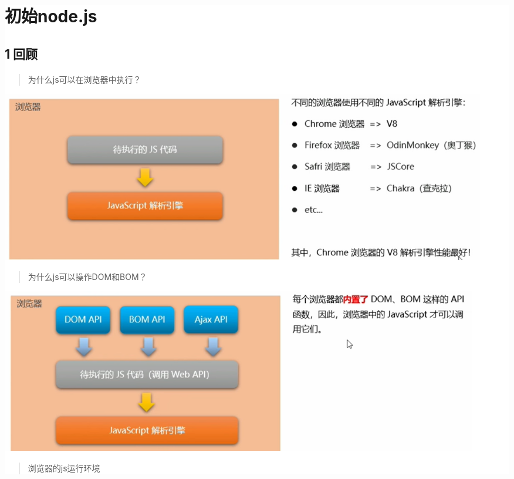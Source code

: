 # 初始node.js

## 1 回顾

> 为什么js可以在浏览器中执行？

<img src="./1.assets/image-20220802165506989.png" alt="image-20220802165506989" style="zoom:80%;" />



> 为什么js可以操作DOM和BOM？

<img src="./1.assets/image-20220802165556932.png" alt="image-20220802165556932" style="zoom:80%;" />



> 浏览器的js运行环境

